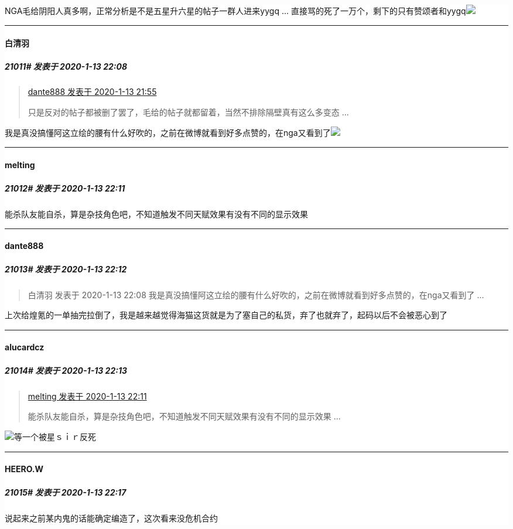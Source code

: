 NGA毛给阴阳人真多啊，正常分析是不是五星升六星的帖子一群人进来yygq ...</blockquote>
直接骂的死了一万个，剩下的只有赞颂者和yygq<img src="https://static.saraba1st.com/image/smiley/face2017/066.png" referrerpolicy="no-referrer">


*****

####  白清羽  
##### 21011#       发表于 2020-1-13 22:08


<blockquote><a href="httphttps://bbs.saraba1st.com/2b/forum.php?mod=redirect&amp;goto=findpost&amp;pid=46175558&amp;ptid=1574123" target="_blank">dante888 发表于 2020-1-13 21:55</a>

只是反对的帖子都被删了罢了，毛给的帖子就都留着，当然不排除隔壁真有这么多变态 ...</blockquote>
我是真没搞懂阿这立绘的腰有什么好吹的，之前在微博就看到好多点赞的，在nga又看到了<img src="https://static.saraba1st.com/image/smiley/face2017/067.png" referrerpolicy="no-referrer">


*****

####  melting  
##### 21012#       发表于 2020-1-13 22:11


能杀队友能自杀，算是杂技角色吧，不知道触发不同天赋效果有没有不同的显示效果


*****

####  dante888  
##### 21013#       发表于 2020-1-13 22:12


<blockquote>白清羽 发表于 2020-1-13 22:08
我是真没搞懂阿这立绘的腰有什么好吹的，之前在微博就看到好多点赞的，在nga又看到了 ...</blockquote>
上次给煌氪的一单抽完拉倒了，我是越来越觉得海猫这货就是为了塞自己的私货，弃了也就弃了，起码以后不会被恶心到了


*****

####  alucardcz  
##### 21014#       发表于 2020-1-13 22:13


<blockquote><a href="httphttps://bbs.saraba1st.com/2b/forum.php?mod=redirect&amp;goto=findpost&amp;pid=46175699&amp;ptid=1574123" target="_blank">melting 发表于 2020-1-13 22:11</a>

能杀队友能自杀，算是杂技角色吧，不知道触发不同天赋效果有没有不同的显示效果 ...</blockquote>
<img src="https://static.saraba1st.com/image/smiley/face2017/067.png" referrerpolicy="no-referrer">等一个被星ｓｉｒ反死


*****

####  HEERO.W  
##### 21015#       发表于 2020-1-13 22:17


说起来之前某内鬼的话能确定编造了，这次看来没危机合约
